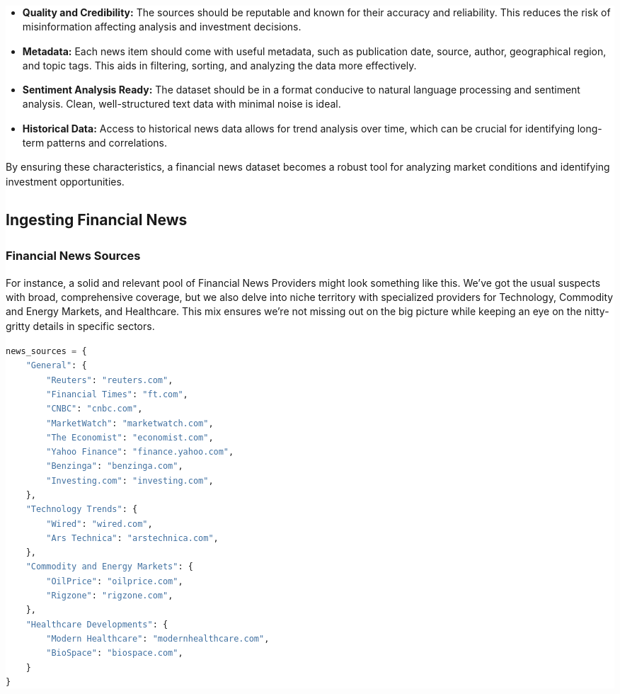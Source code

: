- **Quality and Credibility:** The sources should be reputable and known for their accuracy and reliability. This reduces the risk of misinformation affecting analysis and investment decisions.

- **Metadata:** Each news item should come with useful metadata, such as publication date, source, author, geographical region, and topic tags. This aids in filtering, sorting, and analyzing the data more effectively.

- **Sentiment Analysis Ready:** The dataset should be in a format conducive to natural language processing and sentiment analysis. Clean, well-structured text data with minimal noise is ideal.

- **Historical Data:** Access to historical news data allows for trend analysis over time, which can be crucial for identifying long-term patterns and correlations.

By ensuring these characteristics, a financial news dataset becomes a robust tool for analyzing market conditions and identifying investment opportunities.

## Ingesting Financial News

### Financial News Sources 

For instance, a solid and relevant pool of Financial News Providers might look something like this. We’ve got the usual suspects with broad, comprehensive coverage, but we also delve into niche territory with specialized providers for Technology, Commodity and Energy Markets, and Healthcare. This mix ensures we’re not missing out on the big picture while keeping an eye on the nitty-gritty details in specific sectors.


```python
news_sources = {
    "General": {
        "Reuters": "reuters.com",
        "Financial Times": "ft.com",
        "CNBC": "cnbc.com",
        "MarketWatch": "marketwatch.com",
        "The Economist": "economist.com",
        "Yahoo Finance": "finance.yahoo.com",
        "Benzinga": "benzinga.com",
        "Investing.com": "investing.com",
    },
    "Technology Trends": {
        "Wired": "wired.com",
        "Ars Technica": "arstechnica.com",
    },
    "Commodity and Energy Markets": {
        "OilPrice": "oilprice.com",
        "Rigzone": "rigzone.com",
    },
    "Healthcare Developments": {
        "Modern Healthcare": "modernhealthcare.com",
        "BioSpace": "biospace.com",
    }
}
```
